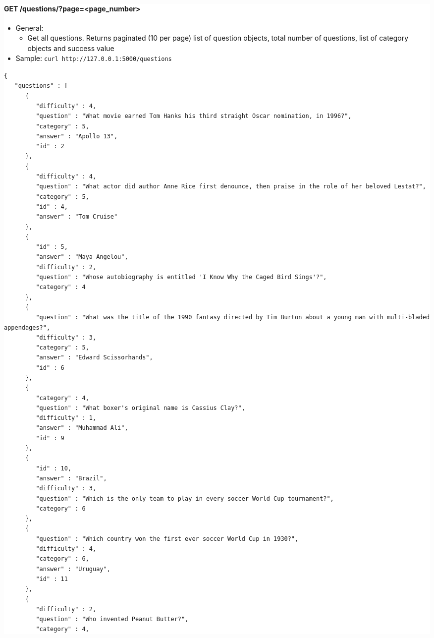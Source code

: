 #### GET /questions/?page=<page_number>
- General:
    - Get all questions. Returns paginated (10 per page) list of question objects, total number of questions, list of category objects and success value
- Sample: ```curl http://127.0.0.1:5000/questions```
```
{
   "questions" : [
      {
         "difficulty" : 4,
         "question" : "What movie earned Tom Hanks his third straight Oscar nomination, in 1996?",
         "category" : 5,
         "answer" : "Apollo 13",
         "id" : 2
      },
      {
         "difficulty" : 4,
         "question" : "What actor did author Anne Rice first denounce, then praise in the role of her beloved Lestat?",
         "category" : 5,
         "id" : 4,
         "answer" : "Tom Cruise"
      },
      {
         "id" : 5,
         "answer" : "Maya Angelou",
         "difficulty" : 2,
         "question" : "Whose autobiography is entitled 'I Know Why the Caged Bird Sings'?",
         "category" : 4
      },
      {
         "question" : "What was the title of the 1990 fantasy directed by Tim Burton about a young man with multi-bladed appendages?",
         "difficulty" : 3,
         "category" : 5,
         "answer" : "Edward Scissorhands",
         "id" : 6
      },
      {
         "category" : 4,
         "question" : "What boxer's original name is Cassius Clay?",
         "difficulty" : 1,
         "answer" : "Muhammad Ali",
         "id" : 9
      },
      {
         "id" : 10,
         "answer" : "Brazil",
         "difficulty" : 3,
         "question" : "Which is the only team to play in every soccer World Cup tournament?",
         "category" : 6
      },
      {
         "question" : "Which country won the first ever soccer World Cup in 1930?",
         "difficulty" : 4,
         "category" : 6,
         "answer" : "Uruguay",
         "id" : 11
      },
      {
         "difficulty" : 2,
         "question" : "Who invented Peanut Butter?",
         "category" : 4,
```